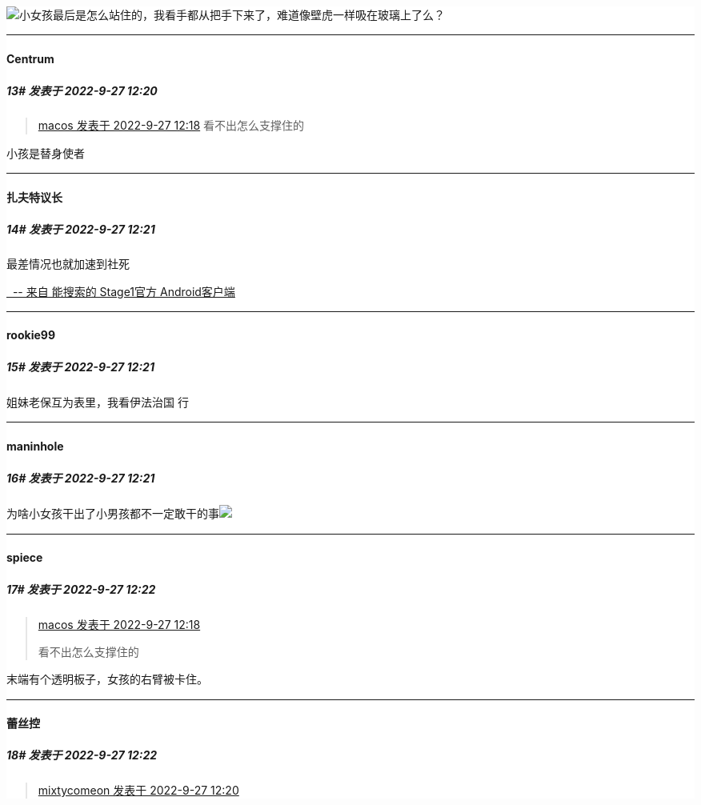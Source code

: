 <img src="https://static.saraba1st.com/image/smiley/face2017/111.png" referrerpolicy="no-referrer">小女孩最后是怎么站住的，我看手都从把手下来了，难道像壁虎一样吸在玻璃上了么？

*****

####  Centrum  
##### 13#       发表于 2022-9-27 12:20

<blockquote><a href="httphttps://bbs.saraba1st.com/2b/forum.php?mod=redirect&amp;goto=findpost&amp;pid=57669043&amp;ptid=2096907" target="_blank">macos 发表于 2022-9-27 12:18</a>
看不出怎么支撑住的</blockquote>
小孩是替身使者

*****

####  扎夫特议长  
##### 14#       发表于 2022-9-27 12:21

最差情况也就加速到社死

[  -- 来自 能搜索的 Stage1官方 Android客户端](https://www.coolapk.com/apk/140634)

*****

####  rookie99  
##### 15#       发表于 2022-9-27 12:21

姐妹老保互为表里，我看伊法治国 行

*****

####  maninhole  
##### 16#       发表于 2022-9-27 12:21

为啥小女孩干出了小男孩都不一定敢干的事<img src="https://static.saraba1st.com/image/smiley/face2017/068.png" referrerpolicy="no-referrer">

*****

####  spiece  
##### 17#       发表于 2022-9-27 12:22

<blockquote><a href="httphttps://bbs.saraba1st.com/2b/forum.php?mod=redirect&amp;goto=findpost&amp;pid=57669043&amp;ptid=2096907" target="_blank">macos 发表于 2022-9-27 12:18</a>

看不出怎么支撑住的</blockquote>
末端有个透明板子，女孩的右臂被卡住。

*****

####  蕾丝控  
##### 18#       发表于 2022-9-27 12:22

<blockquote><a href="httphttps://bbs.saraba1st.com/2b/forum.php?mod=redirect&amp;goto=findpost&amp;pid=57669068&amp;ptid=2096907" target="_blank">mixtycomeon 发表于 2022-9-27 12:20</a>
